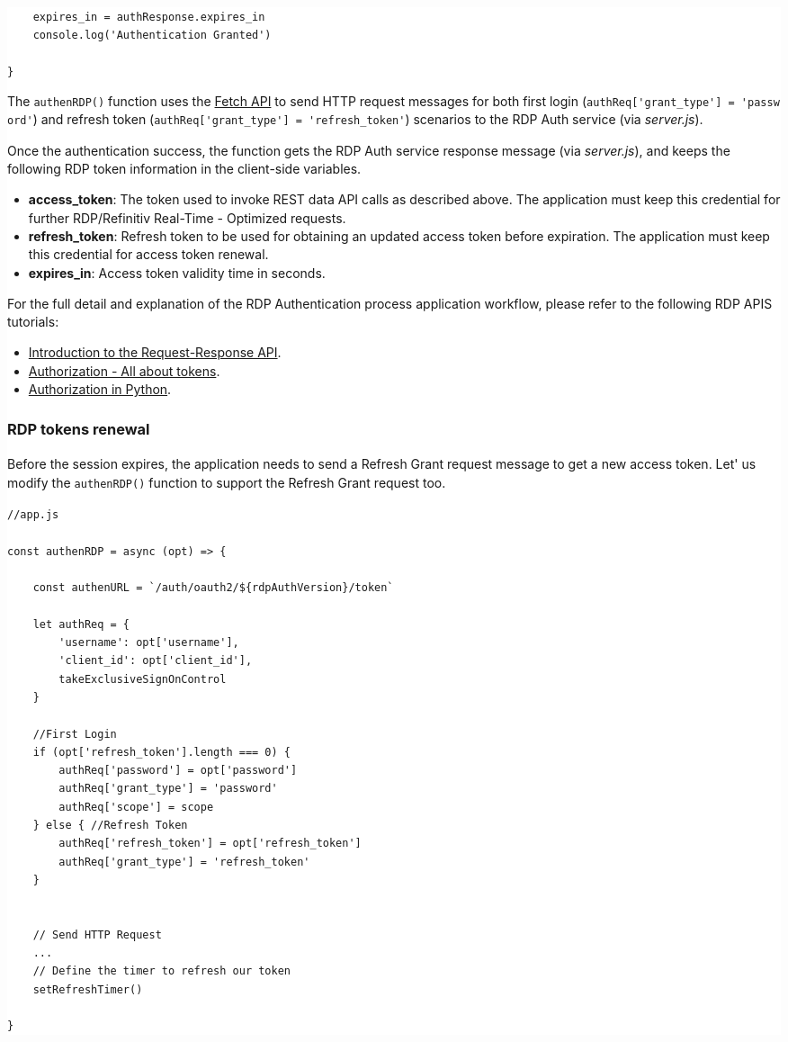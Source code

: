 ```
    expires_in = authResponse.expires_in
    console.log('Authentication Granted')

}
```

The ```authenRDP()``` function uses the [Fetch API](https://developer.mozilla.org/en-US/docs/Web/API/Fetch_API) to send HTTP request messages for both first login (```authReq['grant_type'] = 'password'```) and refresh token (```authReq['grant_type'] = 'refresh_token'```) scenarios to the RDP Auth service (via *server.js*). 

Once the authentication success, the function gets the RDP Auth service response message (via *server.js*), and keeps the following RDP token information in the client-side variables.
- **access_token**: The token used to invoke REST data API calls as described above. The application must keep this credential for further RDP/Refinitiv Real-Time - Optimized requests.
- **refresh_token**: Refresh token to be used for obtaining an updated access token before expiration. The application must keep this credential for access token renewal.
- **expires_in**: Access token validity time in seconds.

For the full detail and explanation of the RDP Authentication process application workflow, please refer to the following RDP APIS tutorials:
- [Introduction to the Request-Response API](https://developers.refinitiv.com/en/api-catalog/refinitiv-data-platform/refinitiv-data-platform-apis/tutorials#introduction-to-the-request-response-api).
- [Authorization - All about tokens](https://developers.refinitiv.com/en/api-catalog/refinitiv-data-platform/refinitiv-data-platform-apis/tutorials#authorization-all-about-tokens).
- [Authorization in Python](https://developers.refinitiv.com/en/api-catalog/refinitiv-data-platform/refinitiv-data-platform-apis/tutorials#authorization-in-python).

### RDP tokens renewal

Before the session expires, the application needs to send a Refresh Grant request message to get a new access token. Let' us modify the ```authenRDP()``` function to support the Refresh Grant request too.

```
//app.js

const authenRDP = async (opt) => {

    const authenURL = `/auth/oauth2/${rdpAuthVersion}/token`

    let authReq = {
        'username': opt['username'],
        'client_id': opt['client_id'],
        takeExclusiveSignOnControl
    }

    //First Login
    if (opt['refresh_token'].length === 0) {
        authReq['password'] = opt['password']
        authReq['grant_type'] = 'password'
        authReq['scope'] = scope
    } else { //Refresh Token
        authReq['refresh_token'] = opt['refresh_token']
        authReq['grant_type'] = 'refresh_token'
    }


    // Send HTTP Request
    ...
    // Define the timer to refresh our token 
    setRefreshTimer()

}

```